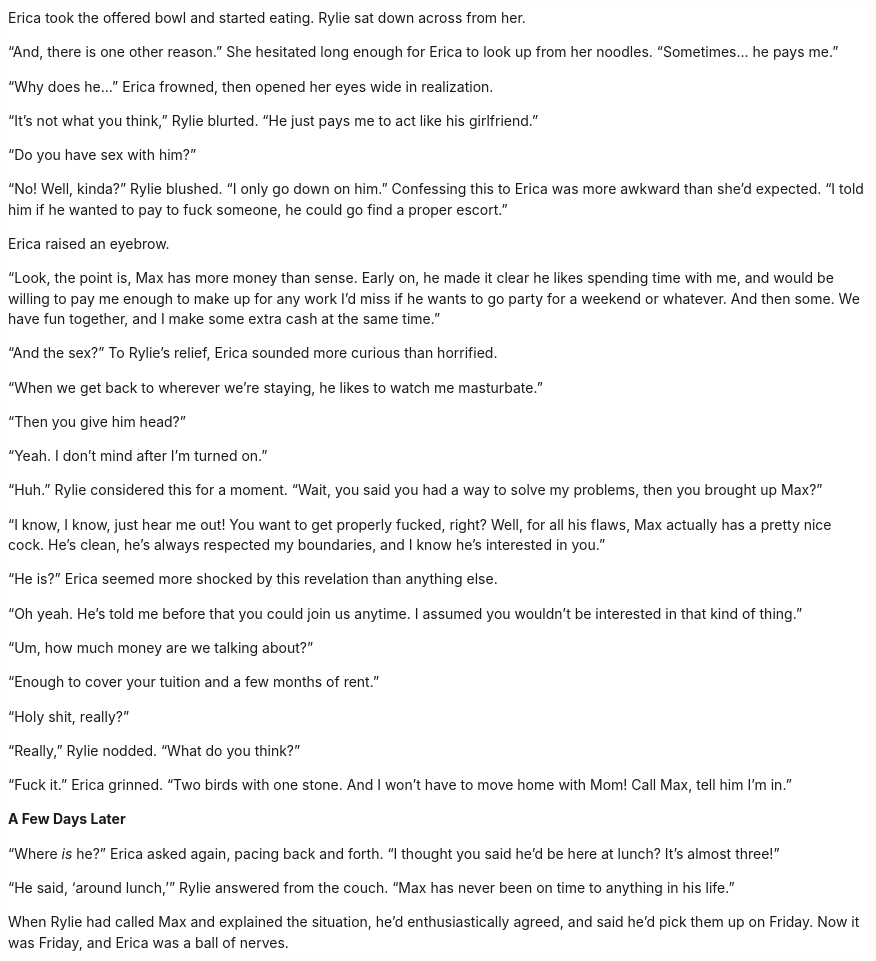 Erica took the offered bowl and started eating. Rylie sat down across from her.

“And, there is one other reason.” She hesitated long enough for Erica to look up from her noodles. “Sometimes… he pays me.”

“Why does he…” Erica frowned, then opened her eyes wide in realization.

“It’s not what you think,” Rylie blurted. “He just pays me to act like his girlfriend.”

“Do you have sex with him?”

“No! Well, kinda?” Rylie blushed. “I only go down on him.” Confessing this to Erica was more awkward than she’d expected. “I told him if he wanted to pay to fuck someone, he could go find a proper escort.”

Erica raised an eyebrow.

“Look, the point is, Max has more money than sense. Early on, he made it clear he likes spending time with me, and would be willing to pay me enough to make up for any work I’d miss if he wants to go party for a weekend or whatever. And then some. We have fun together, and I make some extra cash at the same time.”

“And the sex?” To Rylie’s relief, Erica sounded more curious than horrified.

“When we get back to wherever we’re staying, he likes to watch me masturbate.”

“Then you give him head?”

“Yeah. I don’t mind after I’m turned on.”

“Huh.” Rylie considered this for a moment. “Wait, you said you had a way to solve my problems, then you brought up Max?”

“I know, I know, just hear me out! You want to get properly fucked, right? Well, for all his flaws, Max actually has a pretty nice cock. He’s clean, he’s always respected my boundaries, and I know he’s interested in you.”

“He is?” Erica seemed more shocked by this revelation than anything else.

“Oh yeah. He’s told me before that you could join us anytime. I assumed you wouldn’t be interested in that kind of thing.”

“Um, how much money are we talking about?”

“Enough to cover your tuition and a few months of rent.”

“Holy shit, really?”

“Really,” Rylie nodded. “What do you think?”

“Fuck it.” Erica grinned. “Two birds with one stone. And I won’t have to move home with Mom! Call Max, tell him I’m in.”

**A Few Days Later**

“Where _is_ he?” Erica asked again, pacing back and forth. “I thought you said he’d be here at lunch? It’s almost three!”

“He said, ‘around lunch,’” Rylie answered from the couch. “Max has never been on time to anything in his life.”

When Rylie had called Max and explained the situation, he’d enthusiastically agreed, and said he’d pick them up on Friday. Now it was Friday, and Erica was a ball of nerves.
